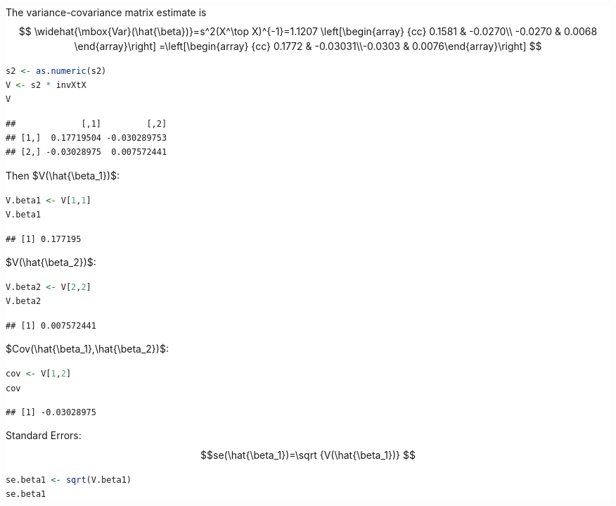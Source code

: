 The variance-covariance matrix estimate is
$$
\widehat{\mbox{Var}(\hat{\beta})}=s^2(X^\top X)^{-1}=1.1207
\left[\begin{array}
{cc}
0.1581 & -0.0270\\ -0.0270 & 0.0068
\end{array}\right]
=\left[\begin{array}
{cc}
0.1772 & -0.03031\\-0.0303 & 0.0076\end{array}\right]
$$

```r
s2 <- as.numeric(s2)
V <- s2 * invXtX
V
```

```
##             [,1]         [,2]
## [1,]  0.17719504 -0.030289753
## [2,] -0.03028975  0.007572441
```

Then $V(\hat{\beta_1})$:

```r
V.beta1 <- V[1,1]
V.beta1
```

```
## [1] 0.177195
```

$V(\hat{\beta_2})$:

```r
V.beta2 <- V[2,2]
V.beta2
```

```
## [1] 0.007572441
```
$Cov(\hat{\beta_1},\hat{\beta_2})$:

```r
cov <- V[1,2]
cov
```

```
## [1] -0.03028975
```

Standard Errors:
$$se(\hat{\beta_1})=\sqrt {V(\hat{\beta_1})} $$

```r
se.beta1 <- sqrt(V.beta1)
se.beta1
```
